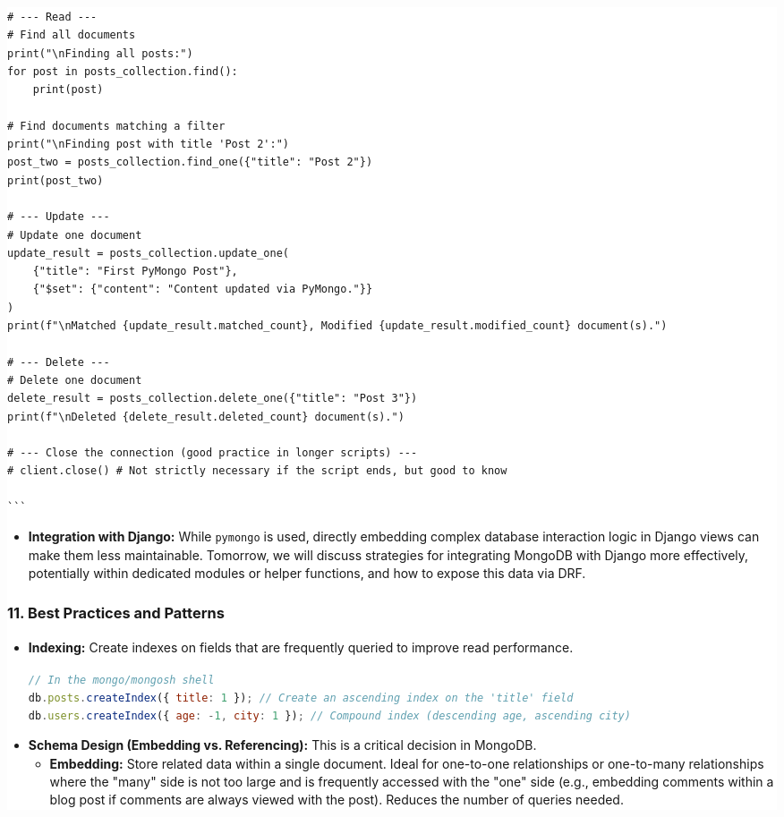    # --- Read ---
    # Find all documents
    print("\nFinding all posts:")
    for post in posts_collection.find():
        print(post)

    # Find documents matching a filter
    print("\nFinding post with title 'Post 2':")
    post_two = posts_collection.find_one({"title": "Post 2"})
    print(post_two)

    # --- Update ---
    # Update one document
    update_result = posts_collection.update_one(
        {"title": "First PyMongo Post"},
        {"$set": {"content": "Content updated via PyMongo."}}
    )
    print(f"\nMatched {update_result.matched_count}, Modified {update_result.modified_count} document(s).")

    # --- Delete ---
    # Delete one document
    delete_result = posts_collection.delete_one({"title": "Post 3"})
    print(f"\nDeleted {delete_result.deleted_count} document(s).")

    # --- Close the connection (good practice in longer scripts) ---
    # client.close() # Not strictly necessary if the script ends, but good to know

    ```

  - **Integration with Django:** While `pymongo` is used, directly embedding complex database interaction logic in Django views can make them less maintainable. Tomorrow, we will discuss strategies for integrating MongoDB with Django more effectively, potentially within dedicated modules or helper functions, and how to expose this data via DRF.

### 11\. Best Practices and Patterns

  - **Indexing:** Create indexes on fields that are frequently queried to improve read performance.
    ```javascript
    // In the mongo/mongosh shell
    db.posts.createIndex({ title: 1 }); // Create an ascending index on the 'title' field
    db.users.createIndex({ age: -1, city: 1 }); // Compound index (descending age, ascending city)
    ```
  - **Schema Design (Embedding vs. Referencing):** This is a critical decision in MongoDB.
      - **Embedding:** Store related data within a single document. Ideal for one-to-one relationships or one-to-many relationships where the "many" side is not too large and is frequently accessed with the "one" side (e.g., embedding comments within a blog post if comments are always viewed with the post). Reduces the number of queries needed.
